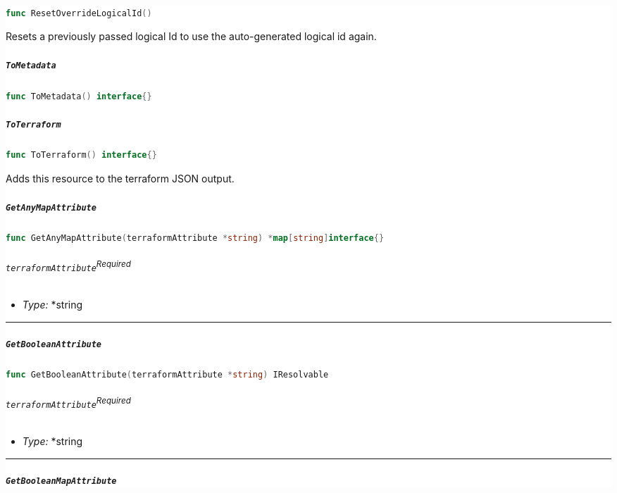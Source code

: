 ```go
func ResetOverrideLogicalId()
```

Resets a previously passed logical Id to use the auto-generated logical id again.

##### `ToMetadata` <a name="ToMetadata" id="@cdktf/provider-opentelekomcloud.swrOrganizationV2.SwrOrganizationV2.toMetadata"></a>

```go
func ToMetadata() interface{}
```

##### `ToTerraform` <a name="ToTerraform" id="@cdktf/provider-opentelekomcloud.swrOrganizationV2.SwrOrganizationV2.toTerraform"></a>

```go
func ToTerraform() interface{}
```

Adds this resource to the terraform JSON output.

##### `GetAnyMapAttribute` <a name="GetAnyMapAttribute" id="@cdktf/provider-opentelekomcloud.swrOrganizationV2.SwrOrganizationV2.getAnyMapAttribute"></a>

```go
func GetAnyMapAttribute(terraformAttribute *string) *map[string]interface{}
```

###### `terraformAttribute`<sup>Required</sup> <a name="terraformAttribute" id="@cdktf/provider-opentelekomcloud.swrOrganizationV2.SwrOrganizationV2.getAnyMapAttribute.parameter.terraformAttribute"></a>

- *Type:* *string

---

##### `GetBooleanAttribute` <a name="GetBooleanAttribute" id="@cdktf/provider-opentelekomcloud.swrOrganizationV2.SwrOrganizationV2.getBooleanAttribute"></a>

```go
func GetBooleanAttribute(terraformAttribute *string) IResolvable
```

###### `terraformAttribute`<sup>Required</sup> <a name="terraformAttribute" id="@cdktf/provider-opentelekomcloud.swrOrganizationV2.SwrOrganizationV2.getBooleanAttribute.parameter.terraformAttribute"></a>

- *Type:* *string

---

##### `GetBooleanMapAttribute` <a name="GetBooleanMapAttribute" id="@cdktf/provider-opentelekomcloud.swrOrganizationV2.SwrOrganizationV2.getBooleanMapAttribute"></a>
